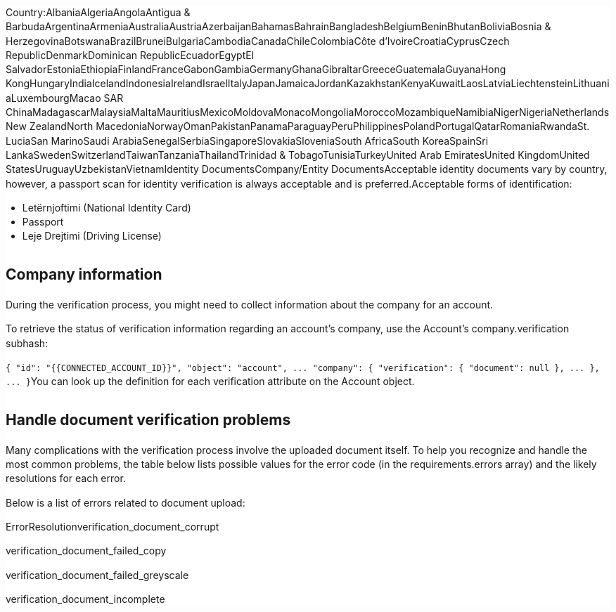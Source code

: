 Country:AlbaniaAlgeriaAngolaAntigua & BarbudaArgentinaArmeniaAustraliaAustriaAzerbaijanBahamasBahrainBangladeshBelgiumBeninBhutanBoliviaBosnia & HerzegovinaBotswanaBrazilBruneiBulgariaCambodiaCanadaChileColombiaCôte d’IvoireCroatiaCyprusCzech RepublicDenmarkDominican RepublicEcuadorEgyptEl SalvadorEstoniaEthiopiaFinlandFranceGabonGambiaGermanyGhanaGibraltarGreeceGuatemalaGuyanaHong KongHungaryIndiaIcelandIndonesiaIrelandIsraelItalyJapanJamaicaJordanKazakhstanKenyaKuwaitLaosLatviaLiechtensteinLithuaniaLuxembourgMacao SAR ChinaMadagascarMalaysiaMaltaMauritiusMexicoMoldovaMonacoMongoliaMoroccoMozambiqueNamibiaNigerNigeriaNetherlandsNew ZealandNorth MacedoniaNorwayOmanPakistanPanamaParaguayPeruPhilippinesPolandPortugalQatarRomaniaRwandaSt. LuciaSan MarinoSaudi ArabiaSenegalSerbiaSingaporeSlovakiaSloveniaSouth AfricaSouth KoreaSpainSri LankaSwedenSwitzerlandTaiwanTanzaniaThailandTrinidad & TobagoTunisiaTurkeyUnited Arab EmiratesUnited KingdomUnited StatesUruguayUzbekistanVietnamIdentity DocumentsCompany/Entity DocumentsAcceptable identity documents vary by country, however, a passport scan for identity verification is always acceptable and is preferred.Acceptable forms of identification:

- Letërnjoftimi (National Identity Card)
- Passport
- Leje Drejtimi (Driving License)

## Company information

During the verification process, you might need to collect information about the company for an account.

To retrieve the status of verification information regarding an account’s company, use the Account’s company.verification subhash:

`{
  "id": "{{CONNECTED_ACCOUNT_ID}}",
  "object": "account",
  ...
  "company": {
    "verification": {
      "document": null
    },
    ...
  },
  ...
}`You can look up the definition for each verification attribute on the Account object.

## Handle document verification problems

Many complications with the verification process involve the uploaded document itself. To help you recognize and handle the most common problems, the table below lists possible values for the error code (in the requirements.errors array) and the likely resolutions for each error.

Below is a list of errors related to document upload:

ErrorResolutionverification_document_corrupt

verification_document_failed_copy

verification_document_failed_greyscale

verification_document_incomplete
